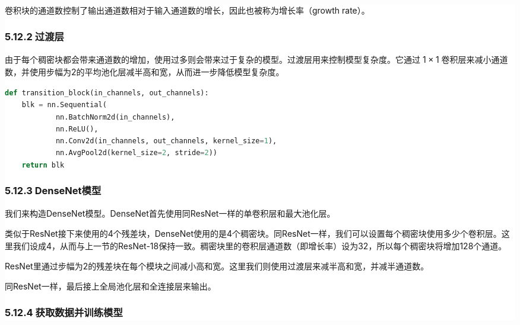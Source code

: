 卷积块的通道数控制了输出通道数相对于输入通道数的增长，因此也被称为增长率（growth rate）。

### 5.12.2 过渡层

由于每个稠密块都会带来通道数的增加，使用过多则会带来过于复杂的模型。过渡层用来控制模型复杂度。它通过 $1\times1$ 卷积层来减小通道数，并使用步幅为2的平均池化层减半高和宽，从而进一步降低模型复杂度。

```python
def transition_block(in_channels, out_channels):
    blk = nn.Sequential(
            nn.BatchNorm2d(in_channels),
            nn.ReLU(),
            nn.Conv2d(in_channels, out_channels, kernel_size=1),
            nn.AvgPool2d(kernel_size=2, stride=2))
    return blk
```

### 5.12.3 DenseNet模型

我们来构造DenseNet模型。DenseNet首先使用同ResNet一样的单卷积层和最大池化层。

类似于ResNet接下来使用的4个残差块，DenseNet使用的是4个稠密块。同ResNet一样，我们可以设置每个稠密块使用多少个卷积层。这里我们设成4，从而与上一节的ResNet-18保持一致。稠密块里的卷积层通道数（即增长率）设为32，所以每个稠密块将增加128个通道。

ResNet里通过步幅为2的残差块在每个模块之间减小高和宽。这里我们则使用过渡层来减半高和宽，并减半通道数。

同ResNet一样，最后接上全局池化层和全连接层来输出。

### 5.12.4 获取数据并训练模型

